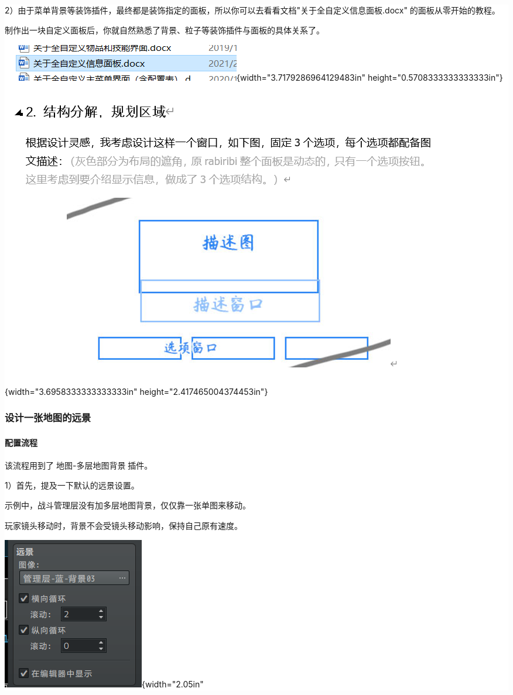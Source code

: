 2）由于菜单背景等装饰插件，最终都是装饰指定的面板，所以你可以去看看文档"关于全自定义信息面板.docx"
的面板从零开始的教程。

制作出一块自定义面板后，你就自然熟悉了背景、粒子等装饰插件与面板的具体关系了。

![](./MediaFolder/media/image58.png){width="3.7179286964129483in"
height="0.5708333333333333in"}

![](./MediaFolder/media/image59.png){width="3.6958333333333333in"
height="2.417465004374453in"}

### 设计一张地图的远景

#### 配置流程

该流程用到了 地图-多层地图背景 插件。

1）首先，提及一下默认的远景设置。

示例中，战斗管理层没有加多层地图背景，仅仅靠一张单图来移动。

玩家镜头移动时，背景不会受镜头移动影响，保持自己原有速度。

![](./MediaFolder/media/image60.png){width="2.05in"